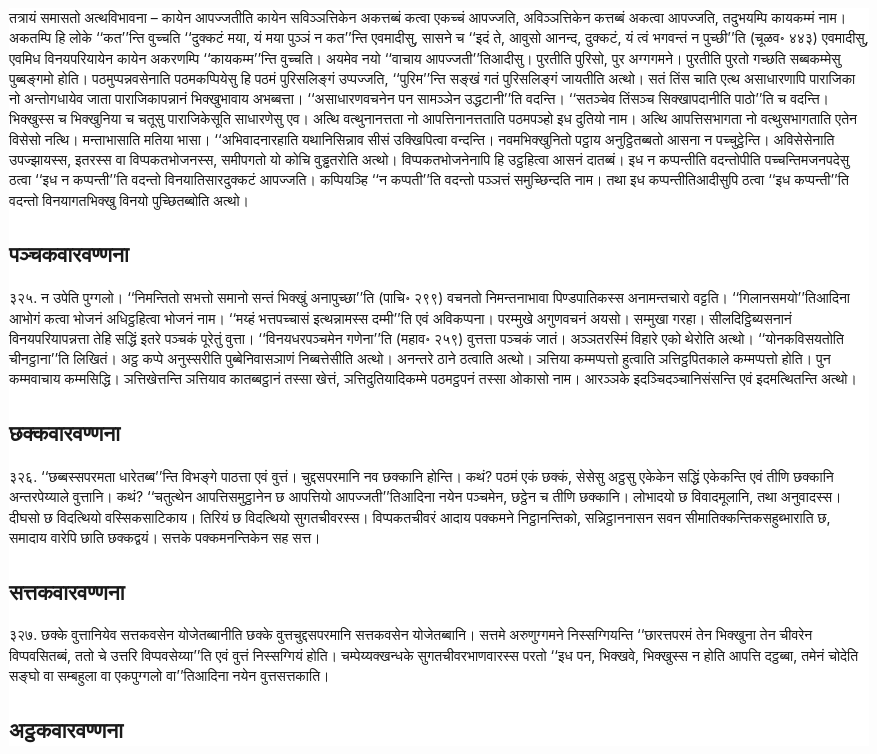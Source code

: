 तत्रायं समासतो अत्थविभावना – कायेन आपज्जतीति कायेन सविञ्ञत्तिकेन अकत्तब्बं कत्वा एकच्चं आपज्जति, अविञ्ञत्तिकेन कत्तब्बं अकत्वा आपज्जति, तदुभयम्पि कायकम्मं नाम। अकतम्पि हि लोके ‘‘कत’’न्ति वुच्चति ‘‘दुक्कटं मया, यं मया पुञ्ञं न कत’’न्ति एवमादीसु, सासने च ‘‘इदं ते, आवुसो आनन्द, दुक्कटं, यं त्वं भगवन्तं न पुच्छी’’ति (चूळव॰ ४४३) एवमादीसु, एवमिध विनयपरियायेन कायेन अकरणम्पि ‘‘कायकम्म’’न्ति वुच्चति। अयमेव नयो ‘‘वाचाय आपज्जती’’तिआदीसु। पुरतीति पुरिसो, पुर अग्गगमने। पुरतीति पुरतो गच्छति सब्बकम्मेसु पुब्बङ्गमो होति। पठमुप्पन्नवसेनाति पठमकप्पियेसु हि पठमं पुरिसलिङ्गं उप्पज्जति, ‘‘पुरिम’’न्ति सङ्खं गतं पुरिसलिङ्गं जायतीति अत्थो। सतं तिंस चाति एत्थ असाधारणापि पाराजिका नो अन्तोगधायेव जाता पाराजिकापन्नानं भिक्खुभावाय अभब्बत्ता। ‘‘असाधारणवचनेन पन सामञ्ञेन उद्धटानी’’ति वदन्ति। ‘‘सतञ्चेव तिंसञ्च सिक्खापदानीति पाठो’’ति च वदन्ति। भिक्खुस्स च भिक्खुनिया च चतूसु पाराजिकेसूति साधारणेसु एव। अत्थि वत्थुनानत्तता नो आपत्तिनानत्तताति पठमपञ्हो इध दुतियो नाम। अत्थि आपत्तिसभागता नो वत्थुसभागताति एतेन विसेसो नत्थि। मन्ताभासाति मतिया भासा। ‘‘अभिवादनारहाति यथानिसिन्नाव सीसं उक्खिपित्वा वन्दन्ति। नवमभिक्खुनितो पट्ठाय अनुट्ठितब्बतो आसना न पच्चुट्ठेन्ति। अविसेसेनाति उपज्झायस्स, इतरस्स वा विप्पकतभोजनस्स, समीपगतो यो कोचि वुड्ढतरोति अत्थो। विप्पकतभोजनेनापि हि उट्ठहित्वा आसनं दातब्बं। इध न कप्पन्तीति वदन्तोपीति पच्चन्तिमजनपदेसु ठत्वा ‘‘इध न कप्पन्ती’’ति वदन्तो विनयातिसारदुक्कटं आपज्जति। कप्पियञ्हि ‘‘न कप्पती’’ति वदन्तो पञ्ञत्तं समुच्छिन्दति नाम। तथा इध कप्पन्तीतिआदीसुपि ठत्वा ‘‘इध कप्पन्ती’’ति वदन्तो विनयागतभिक्खु विनयो पुच्छितब्बोति अत्थो।  


## पञ्चकवारवण्णना

३२५. न उपेति पुग्गलो। ‘‘निमन्तितो सभत्तो समानो सन्तं भिक्खुं अनापुच्छा’’ति (पाचि॰ २९९) वचनतो निमन्तनाभावा पिण्डपातिकस्स अनामन्तचारो वट्टति। ‘‘गिलानसमयो’’तिआदिना आभोगं कत्वा भोजनं अधिट्ठहित्वा भोजनं नाम। ‘‘मय्हं भत्तपच्चासं इत्थन्नामस्स दम्मी’’ति एवं अविकप्पना। परम्मुखे अगुणवचनं अयसो। सम्मुखा गरहा। सीलदिट्ठिब्यसनानं विनयपरियापन्नत्ता तेहि सद्धिं इतरे पञ्चकं पूरेतुं वुत्ता। ‘‘विनयधरपञ्चमेन गणेना’’ति (महाव॰ २५९) वुत्तत्ता पञ्चकं जातं। अञ्ञतरस्मिं विहारे एको थेरोति अत्थो। ‘‘योनकविसयतोति चीनट्ठाना’’ति लिखितं। अट्ठ कप्पे अनुस्सरीति पुब्बेनिवासञाणं निब्बत्तेसीति अत्थो। अनन्तरे ठाने ठत्वाति अत्थो। ञत्तिया कम्मप्पत्तो हुत्वाति ञत्तिट्ठपितकाले कम्मप्पत्तो होति। पुन कम्मवाचाय कम्मसिद्धि। ञत्तिखेत्तन्ति ञत्तियाव कातब्बट्ठानं तस्सा खेत्तं, ञत्तिदुतियादिकम्मे पठमट्ठपनं तस्सा ओकासो नाम। आरञ्ञके इदञ्चिदञ्चानिसंसन्ति एवं इदमत्थितन्ति अत्थो।  


## छक्कवारवण्णना

३२६. ‘‘छब्बस्सपरमता धारेतब्ब’’न्ति विभङ्गे पाठत्ता एवं वुत्तं। चुद्दसपरमानि नव छक्कानि होन्ति। कथं? पठमं एकं छक्कं, सेसेसु अट्ठसु एकेकेन सद्धिं एकेकन्ति एवं तीणि छक्कानि अन्तरपेय्याले वुत्तानि। कथं? ‘‘चतुत्थेन आपत्तिसमुट्ठानेन छ आपत्तियो आपज्जती’’तिआदिना नयेन पञ्चमेन, छट्ठेन च तीणि छक्कानि। लोभादयो छ विवादमूलानि, तथा अनुवादस्स। दीघसो छ विदत्थियो वस्सिकसाटिकाय। तिरियं छ विदत्थियो सुगतचीवरस्स। विप्पकतचीवरं आदाय पक्कमने निट्ठानन्तिको, सन्निट्ठाननासन सवन सीमातिक्कन्तिकसहुब्भाराति छ, समादाय वारेपि छाति छक्कद्वयं। सत्तके पक्कमनन्तिकेन सह सत्त।  


## सत्तकवारवण्णना

३२७. छक्के वुत्तानियेव सत्तकवसेन योजेतब्बानीति छक्के वुत्तचुद्दसपरमानि सत्तकवसेन योजेतब्बानि। सत्तमे अरुणुग्गमने निस्सग्गियन्ति ‘‘छारत्तपरमं तेन भिक्खुना तेन चीवरेन विप्पवसितब्बं, ततो चे उत्तरि विप्पवसेय्या’’ति एवं वुत्तं निस्सग्गियं होति। चम्पेय्यक्खन्धके सुगतचीवरभाणवारस्स परतो ‘‘इध पन, भिक्खवे, भिक्खुस्स न होति आपत्ति दट्ठब्बा, तमेनं चोदेति सङ्घो वा सम्बहुला वा एकपुग्गलो वा’’तिआदिना नयेन वुत्तसत्तकाति।  


## अट्ठकवारवण्णना
